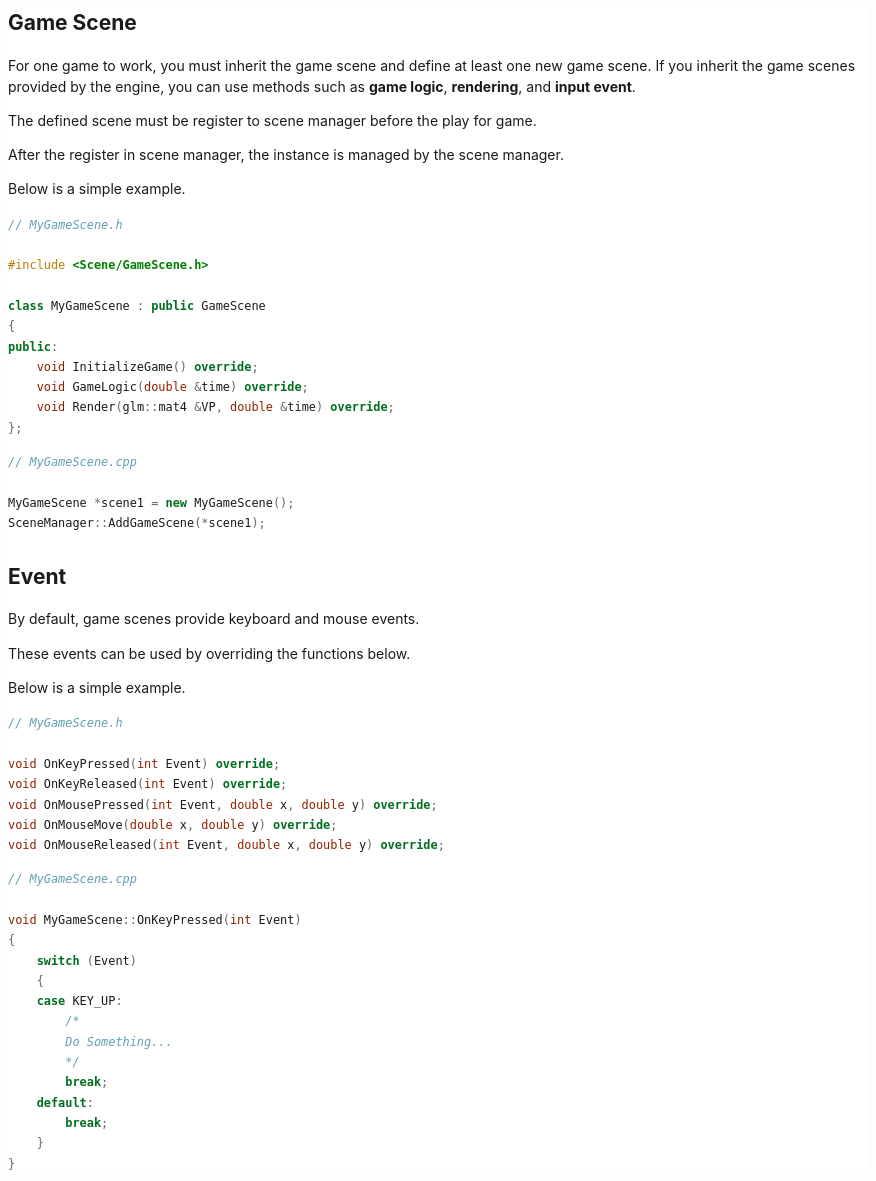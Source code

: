 ## Game Scene
For one game to work, you must inherit the game scene and define at least one new game scene. If you inherit the game scenes provided by the engine, you can use methods such as **game logic**, **rendering**, and **input event**.

The defined scene must be register to scene manager before the play for game.

After the register in scene manager, the instance is managed by the scene manager.

Below is a simple example.
```c++
// MyGameScene.h

#include <Scene/GameScene.h>

class MyGameScene : public GameScene
{
public:
    void InitializeGame() override;
	void GameLogic(double &time) override;
	void Render(glm::mat4 &VP, double &time) override;
};
```

```c++
// MyGameScene.cpp

MyGameScene *scene1 = new MyGameScene();
SceneManager::AddGameScene(*scene1);
```

## Event
By default, game scenes provide keyboard and mouse events.

These events can be used by overriding the functions below.

Below is a simple example.
```c++
// MyGameScene.h

void OnKeyPressed(int Event) override;
void OnKeyReleased(int Event) override;
void OnMousePressed(int Event, double x, double y) override;
void OnMouseMove(double x, double y) override;
void OnMouseReleased(int Event, double x, double y) override;
```

```c++
// MyGameScene.cpp

void MyGameScene::OnKeyPressed(int Event)
{
    switch (Event)
    {
    case KEY_UP:			
        /*
        Do Something...
        */
        break;
    default:
        break;
    }
}
```
